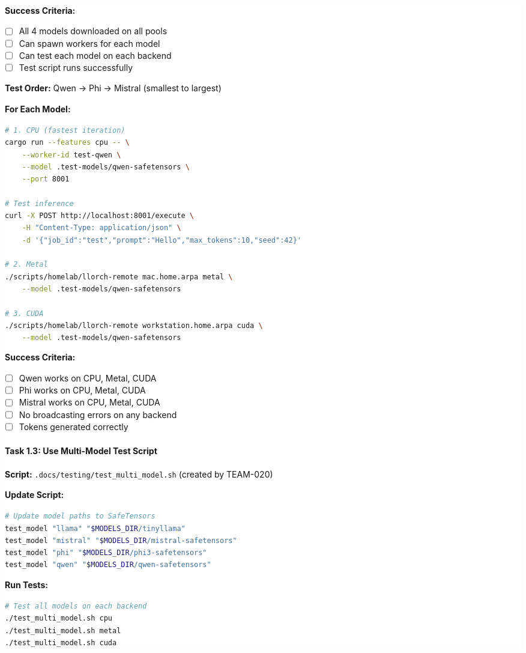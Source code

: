 **Success Criteria:**
- [ ] All 4 models downloaded on all pools
- [ ] Can spawn workers for each model
- [ ] Can test each model on each backend
- [ ] Test script runs successfully

**Test Order:** Qwen → Phi → Mistral (smallest to largest)

**For Each Model:**
```bash
# 1. CPU (fastest iteration)
cargo run --features cpu -- \
    --worker-id test-qwen \
    --model .test-models/qwen-safetensors \
    --port 8001

# Test inference
curl -X POST http://localhost:8001/execute \
    -H "Content-Type: application/json" \
    -d '{"job_id":"test","prompt":"Hello","max_tokens":10,"seed":42}'

# 2. Metal
./scripts/homelab/llorch-remote mac.home.arpa metal \
    --model .test-models/qwen-safetensors

# 3. CUDA
./scripts/homelab/llorch-remote workstation.home.arpa cuda \
    --model .test-models/qwen-safetensors
```

**Success Criteria:**
- [ ] Qwen works on CPU, Metal, CUDA
- [ ] Phi works on CPU, Metal, CUDA
- [ ] Mistral works on CPU, Metal, CUDA
- [ ] No broadcasting errors on any backend
- [ ] Tokens generated correctly

#### Task 1.3: Use Multi-Model Test Script

**Script:** `.docs/testing/test_multi_model.sh` (created by TEAM-020)

**Update Script:**
```bash
# Update model paths to SafeTensors
test_model "llama" "$MODELS_DIR/tinyllama"
test_model "mistral" "$MODELS_DIR/mistral-safetensors"
test_model "phi" "$MODELS_DIR/phi3-safetensors"
test_model "qwen" "$MODELS_DIR/qwen-safetensors"
```

**Run Tests:**
```bash
# Test all models on each backend
./test_multi_model.sh cpu
./test_multi_model.sh metal
./test_multi_model.sh cuda
```
